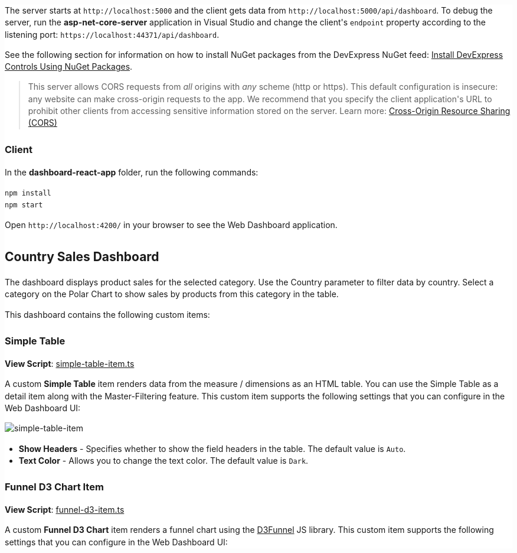 The server starts at `http://localhost:5000` and the client gets data from `http://localhost:5000/api/dashboard`. To debug the server, run the **asp-net-core-server** application in Visual Studio and change the client's `endpoint` property according to the listening port: `https://localhost:44371/api/dashboard`.

See the following section for information on how to install NuGet packages from the DevExpress NuGet feed: [Install DevExpress Controls Using NuGet Packages](https://docs.devexpress.com/GeneralInformation/115912/installation/install-devexpress-controls-using-nuget-packages).

> This server allows CORS requests from _all_ origins with _any_ scheme (http or https). This default configuration is insecure: any website can make cross-origin requests to the app. We recommend that you specify the client application's URL to prohibit other clients from accessing sensitive information stored on the server. Learn more: [Cross-Origin Resource Sharing (CORS)](https://docs.devexpress.com/Dashboard/400709)

### Client
In the **dashboard-react-app** folder, run the following commands:

```
npm install
npm start
```

Open ```http://localhost:4200/``` in your browser to see the Web Dashboard application.

## Country Sales Dashboard

The dashboard displays product sales for the selected category. Use the Country parameter to filter data by country. Select a category on the Polar Chart to show sales by products from this category in the table.

This dashboard contains the following custom items:

### Simple Table

**View Script**: [simple-table-item.ts](dashboard-angular-app/src/app/extensions/simple-table-item.ts)

A custom **Simple Table** item renders data from the measure / dimensions as an HTML table. You can use the Simple Table as a detail item along with the Master-Filtering feature. This custom item supports the following settings that you can configure in the Web Dashboard UI:

![simple-table-item](images/simple-table-item.png)

- **Show Headers** - Specifies whether to show the field headers in the table. The default value is `Auto`.
- **Text Color** - Allows you to change the text color. The default value is `Dark`.

### Funnel D3 Chart Item

**View Script**: [funnel-d3-item.ts](dashboard-angular-app/src/app/extensions/funnel-d3-item.ts)

A custom **Funnel D3 Chart** item renders a funnel chart using the [D3Funnel](https://github.com/jakezatecky/d3-funnel/blob/master/README.md) JS library. This custom item supports the following settings that you can configure in the Web Dashboard UI:
